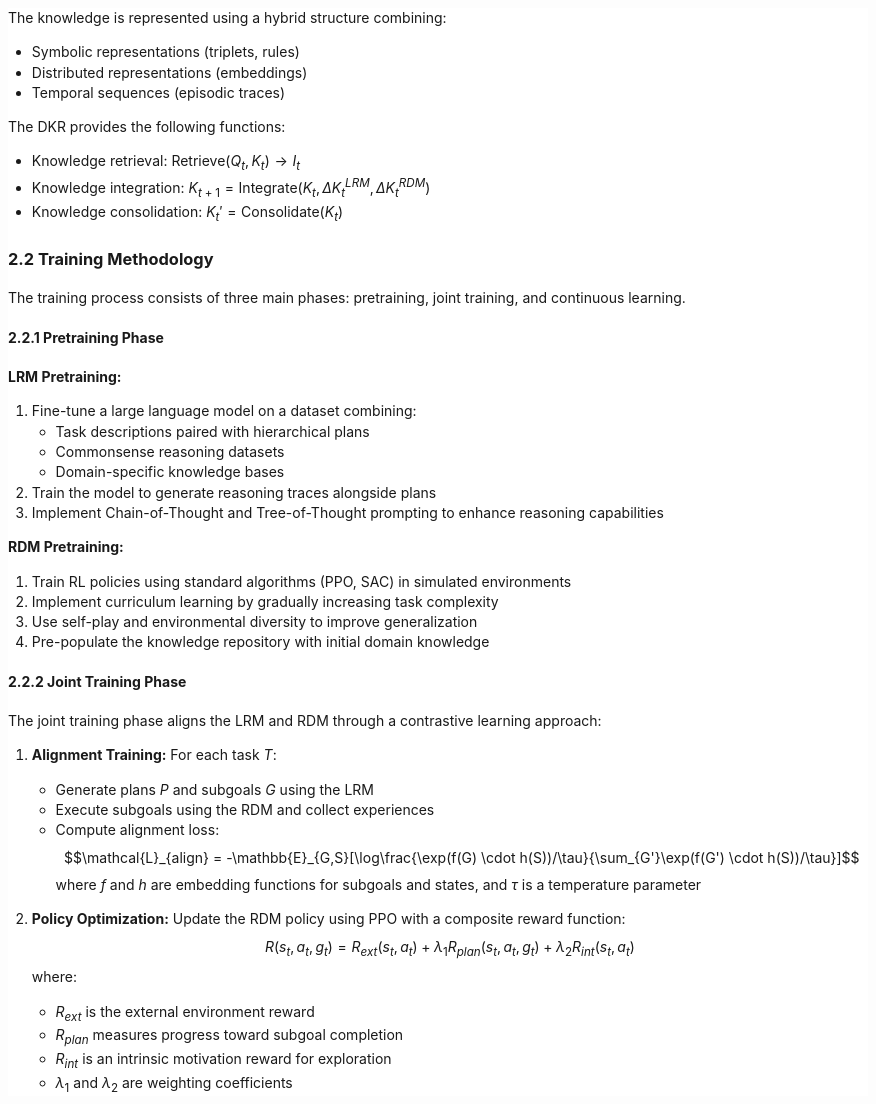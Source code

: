 The knowledge is represented using a hybrid structure combining:
- Symbolic representations (triplets, rules)
- Distributed representations (embeddings)
- Temporal sequences (episodic traces)

The DKR provides the following functions:
- Knowledge retrieval: $\text{Retrieve}(Q_t, K_t) \rightarrow I_t$
- Knowledge integration: $K_{t+1} = \text{Integrate}(K_t, \Delta K_t^{LRM}, \Delta K_t^{RDM})$
- Knowledge consolidation: $K_t' = \text{Consolidate}(K_t)$

### 2.2 Training Methodology

The training process consists of three main phases: pretraining, joint training, and continuous learning.

#### 2.2.1 Pretraining Phase

**LRM Pretraining:**
1. Fine-tune a large language model on a dataset combining:
   - Task descriptions paired with hierarchical plans
   - Commonsense reasoning datasets
   - Domain-specific knowledge bases
2. Train the model to generate reasoning traces alongside plans
3. Implement Chain-of-Thought and Tree-of-Thought prompting to enhance reasoning capabilities

**RDM Pretraining:**
1. Train RL policies using standard algorithms (PPO, SAC) in simulated environments
2. Implement curriculum learning by gradually increasing task complexity
3. Use self-play and environmental diversity to improve generalization
4. Pre-populate the knowledge repository with initial domain knowledge

#### 2.2.2 Joint Training Phase

The joint training phase aligns the LRM and RDM through a contrastive learning approach:

1. **Alignment Training:**
   For each task $T$:
   - Generate plans $P$ and subgoals $G$ using the LRM
   - Execute subgoals using the RDM and collect experiences
   - Compute alignment loss:
     $$\mathcal{L}_{align} = -\mathbb{E}_{G,S}[\log\frac{\exp(f(G) \cdot h(S))/\tau}{\sum_{G'}\exp(f(G') \cdot h(S))/\tau}]$$
     where $f$ and $h$ are embedding functions for subgoals and states, and $\tau$ is a temperature parameter

2. **Policy Optimization:**
   Update the RDM policy using PPO with a composite reward function:
   $$R(s_t, a_t, g_t) = R_{ext}(s_t, a_t) + \lambda_1 R_{plan}(s_t, a_t, g_t) + \lambda_2 R_{int}(s_t, a_t)$$
   where:
   - $R_{ext}$ is the external environment reward
   - $R_{plan}$ measures progress toward subgoal completion
   - $R_{int}$ is an intrinsic motivation reward for exploration
   - $\lambda_1$ and $\lambda_2$ are weighting coefficients
